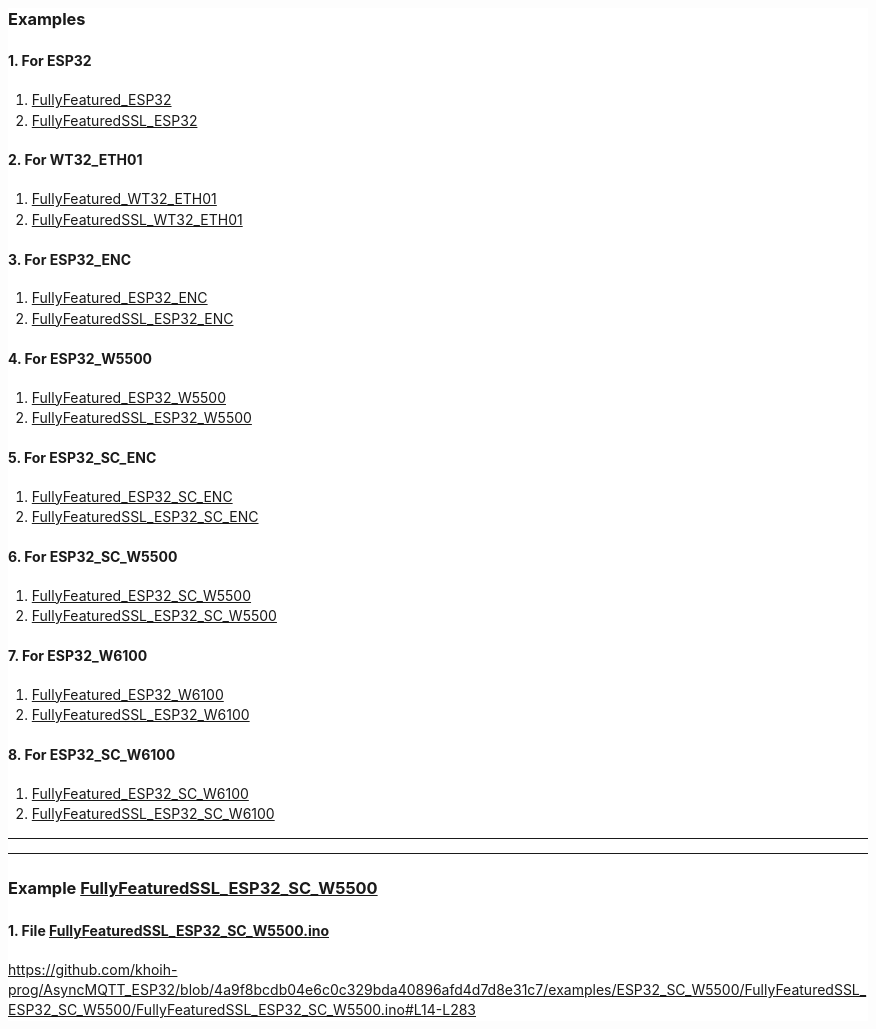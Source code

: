 ### Examples

#### 1. For ESP32

 1. [FullyFeatured_ESP32](examples/ESP32/FullyFeatured_ESP32)
 2. [FullyFeaturedSSL_ESP32](examples/ESP32/FullyFeaturedSSL_ESP32)

#### 2. For WT32_ETH01

 1. [FullyFeatured_WT32_ETH01](examples/WT32_ETH01/FullyFeatured_WT32_ETH01)
 2. [FullyFeaturedSSL_WT32_ETH01](examples/WT32_ETH01/FullyFeaturedSSL_WT32_ETH01)
 
#### 3. For ESP32_ENC

 1. [FullyFeatured_ESP32_ENC](examples/ESP32_ENC/FullyFeatured_ESP32_ENC)
 2. [FullyFeaturedSSL_ESP32_ENC](examples/ESP32_ENC/FullyFeaturedSSL_ESP32_ENC)
 
#### 4. For ESP32_W5500

 1. [FullyFeatured_ESP32_W5500](examples/ESP32_W5500/FullyFeatured_ESP32_W5500)
 2. [FullyFeaturedSSL_ESP32_W5500](examples/ESP32_W5500/FullyFeaturedSSL_ESP32_W5500)
 
#### 5. For ESP32_SC_ENC

 1. [FullyFeatured_ESP32_SC_ENC](examples/ESP32_SC_ENC/FullyFeatured_ESP32_SC_ENC)
 2. [FullyFeaturedSSL_ESP32_SC_ENC](examples/ESP32_SC_ENC/FullyFeaturedSSL_ESP32_SC_ENC)
 
#### 6. For ESP32_SC_W5500

 1. [FullyFeatured_ESP32_SC_W5500](examples/ESP32_SC_W5500/FullyFeatured_ESP32_SC_W5500)
 2. [FullyFeaturedSSL_ESP32_SC_W5500](examples/ESP32_SC_W5500/FullyFeaturedSSL_ESP32_SC_W5500)

#### 7. For ESP32_W6100

 1. [FullyFeatured_ESP32_W6100](examples/ESP32_W6100/FullyFeatured_ESP32_W6100)
 2. [FullyFeaturedSSL_ESP32_W6100](examples/ESP32_W6100/FullyFeaturedSSL_ESP32_W6100)
 
#### 8. For ESP32_SC_W6100

 1. [FullyFeatured_ESP32_SC_W6100](examples/ESP32_SC_W6100/FullyFeatured_ESP32_SC_W6100)
 2. [FullyFeaturedSSL_ESP32_SC_W6100](examples/ESP32_SC_W6100/FullyFeaturedSSL_ESP32_SC_W6100)  
      
---
---

### Example [FullyFeaturedSSL_ESP32_SC_W5500](examples/ESP32_SC_W5500/FullyFeaturedSSL_ESP32_SC_W5500)

#### 1. File [FullyFeaturedSSL_ESP32_SC_W5500.ino](examples/ESP32_SC_W5500/FullyFeaturedSSL_ESP32_SC_W5500/FullyFeaturedSSL_ESP32_SC_W5500.ino)

https://github.com/khoih-prog/AsyncMQTT_ESP32/blob/4a9f8bcdb04e6c0c329bda40896afd4d7d8e31c7/examples/ESP32_SC_W5500/FullyFeaturedSSL_ESP32_SC_W5500/FullyFeaturedSSL_ESP32_SC_W5500.ino#L14-L283
